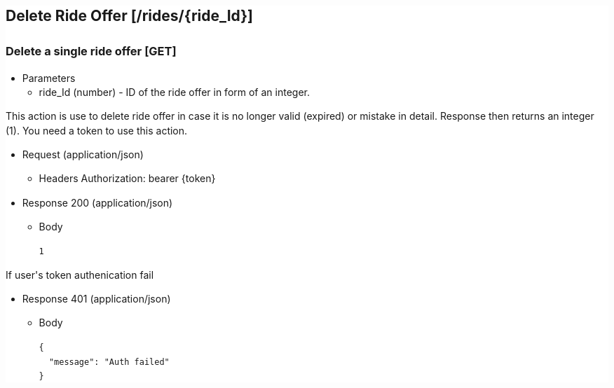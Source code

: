

## Delete Ride Offer [/rides/{ride_Id}]

### Delete a single ride offer [GET]

+ Parameters
    + ride_Id (number) - ID of the ride offer in form of an integer.

This action is use to delete ride offer in case it is no longer valid (expired) or mistake in detail.
Response then returns an integer (1).
You need a token to use this action.

+ Request (application/json)
    + Headers
        Authorization: bearer {token}

+ Response 200 (application/json)
    + Body

          1


If user's token authenication fail

+ Response 401 (application/json)
    + Body

          {
            "message": "Auth failed"
          }
    

